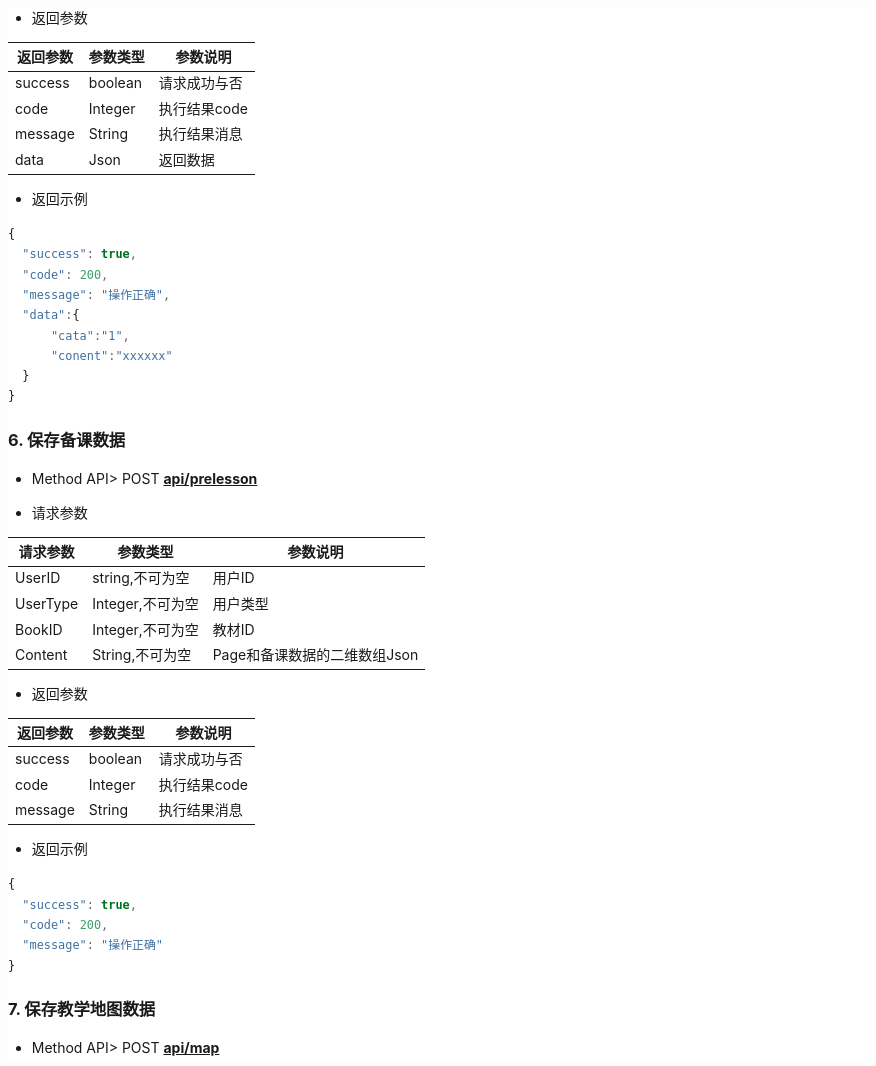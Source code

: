 - 返回参数

| 返回参数      |     参数类型 |   参数说明   |
| ----------- | ------------| ----------- |
| success     |   boolean   |  请求成功与否  |
| code        |   Integer   |  执行结果code |
| message     |   String    |  执行结果消息  |
| data        |   Json      |  返回数据     |

- 返回示例

```js
{
  "success": true,
  "code": 200,
  "message": "操作正确",
  "data":{
      "cata":"1",
      "conent":"xxxxxx"
  }
}
```
### 6. 保存备课数据
- Method API> POST **[api/prelesson](#)**

- 请求参数

| 请求参数      |     参数类型     |   参数说明                     |
| ----------- | ------------    |-----------                    |
| UserID      | string,不可为空  |  用户ID                        |
| UserType    | Integer,不可为空 |  用户类型                       |
| BookID      | Integer,不可为空 |  教材ID                        |
| Content     | String,不可为空  |  Page和备课数据的二维数组Json     |

- 返回参数

| 返回参数      |     参数类型 |   参数说明   |
| ----------- | ------------| ----------- |
| success     |   boolean   |  请求成功与否  |
| code        |   Integer   |  执行结果code |
| message     |   String    |  执行结果消息  |

- 返回示例

```js
{
  "success": true,
  "code": 200,
  "message": "操作正确"
}
```
### 7. 保存教学地图数据
- Method API> POST **[api/map](#)**
